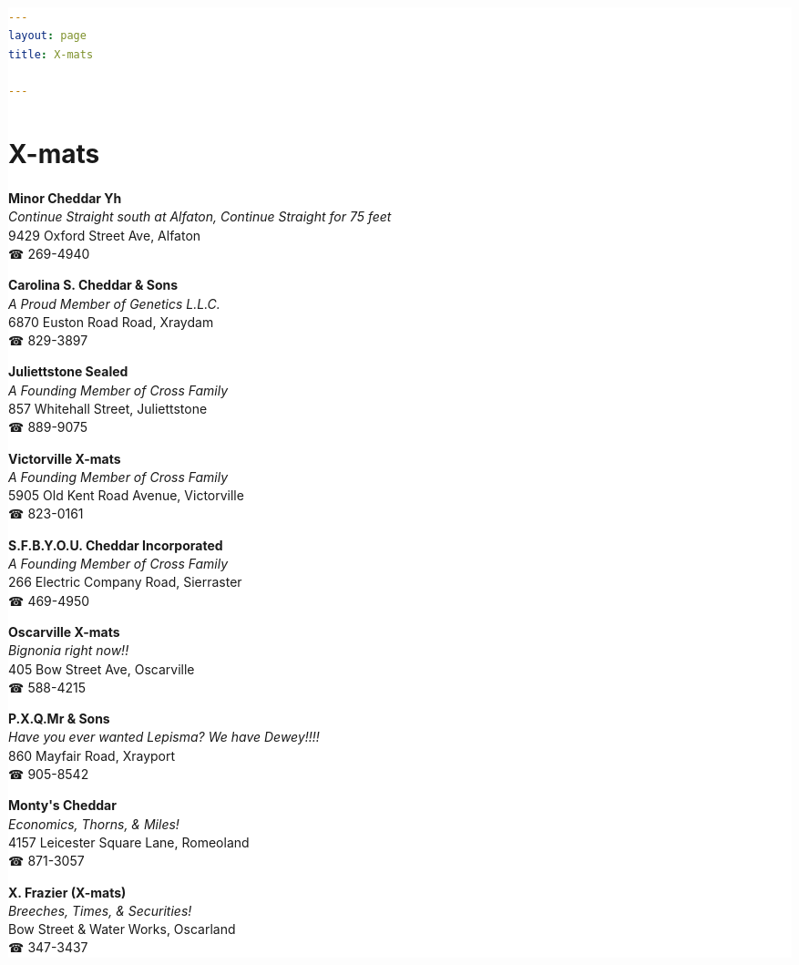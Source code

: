 ```yaml
---
layout: page 
title: X-mats

---
```



# X-mats


 **Minor Cheddar Yh**  
_Continue Straight south at Alfaton, Continue Straight for 75 feet_  
9429 Oxford Street Ave, Alfaton  
☎ 269-4940

**Carolina S. Cheddar & Sons**  
_A Proud Member of Genetics L.L.C._  
6870 Euston Road Road, Xraydam  
☎ 829-3897

**Juliettstone Sealed**  
_A Founding Member of Cross Family_  
857 Whitehall Street, Juliettstone  
☎ 889-9075

**Victorville X-mats**  
_A Founding Member of Cross Family_  
5905 Old Kent Road Avenue, Victorville  
☎ 823-0161

**S.F.B.Y.O.U. Cheddar Incorporated**  
_A Founding Member of Cross Family_  
266 Electric Company Road, Sierraster  
☎ 469-4950

**Oscarville X-mats**  
_Bignonia right now!!_  
405 Bow Street Ave, Oscarville  
☎ 588-4215

**P.X.Q.Mr & Sons**  
_Have you ever wanted Lepisma? We have Dewey!!!!_  
860 Mayfair Road, Xrayport  
☎ 905-8542

**Monty's Cheddar**  
_Economics, Thorns, & Miles!_  
4157 Leicester Square Lane, Romeoland  
☎ 871-3057

**X. Frazier (X-mats)**  
_Breeches, Times, & Securities!_  
Bow Street & Water Works, Oscarland  
☎ 347-3437
